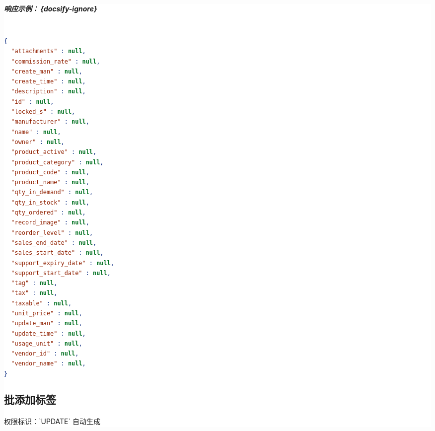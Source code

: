 
##### 响应示例： {docsify-ignore}
```json

{
  "attachments" : null,
  "commission_rate" : null,
  "create_man" : null,
  "create_time" : null,
  "description" : null,
  "id" : null,
  "locked_s" : null,
  "manufacturer" : null,
  "name" : null,
  "owner" : null,
  "product_active" : null,
  "product_category" : null,
  "product_code" : null,
  "product_name" : null,
  "qty_in_demand" : null,
  "qty_in_stock" : null,
  "qty_ordered" : null,
  "record_image" : null,
  "reorder_level" : null,
  "sales_end_date" : null,
  "sales_start_date" : null,
  "support_expiry_date" : null,
  "support_start_date" : null,
  "tag" : null,
  "tax" : null,
  "taxable" : null,
  "unit_price" : null,
  "update_man" : null,
  "update_time" : null,
  "usage_unit" : null,
  "vendor_id" : null,
  "vendor_name" : null,
}

```

## 批添加标签

<el-row>
<div style="width: 80px">
<el-alert center title="POST" style="background-color: rgba(52, 143, 228, 0.1);color: #348fe4;" :closable="false" ></el-alert>
</div>
<div style="margin-left:5px;width: calc(100% - 85px)">
<el-alert title="/products/{key}/add_tags" type="info" :closable="false" ></el-alert>
</div>
</el-row>
权限标识：`UPDATE`
自动生成
